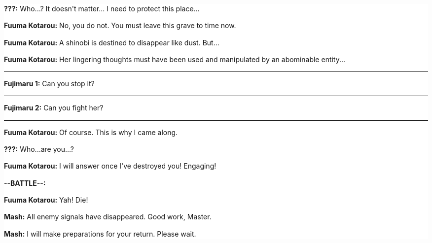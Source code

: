 **???:**
Who...? It doesn't matter...
I need to protect this place...

 
**Fuuma Kotarou:**
No, you do not.
You must leave this grave to time now.

 
**Fuuma Kotarou:**
A shinobi is destined to disappear like dust.
But...

 
**Fuuma Kotarou:**
Her lingering thoughts must have been used and manipulated by an abominable entity...

 

---

**Fujimaru 1:**
Can you stop it?

---

**Fujimaru 2:**
Can you fight her?


---
 
**Fuuma Kotarou:**
Of course.
This is why I came along.

 
**???:**
Who...are you...?

 
**Fuuma Kotarou:**
I will answer once I've destroyed you!
Engaging!


**--BATTLE--:**

**Fuuma Kotarou:**
Yah! Die!

 
**Mash:**
All enemy signals have disappeared.
Good work, Master.

 
**Mash:**
I will make preparations for your return.
Please wait.

 